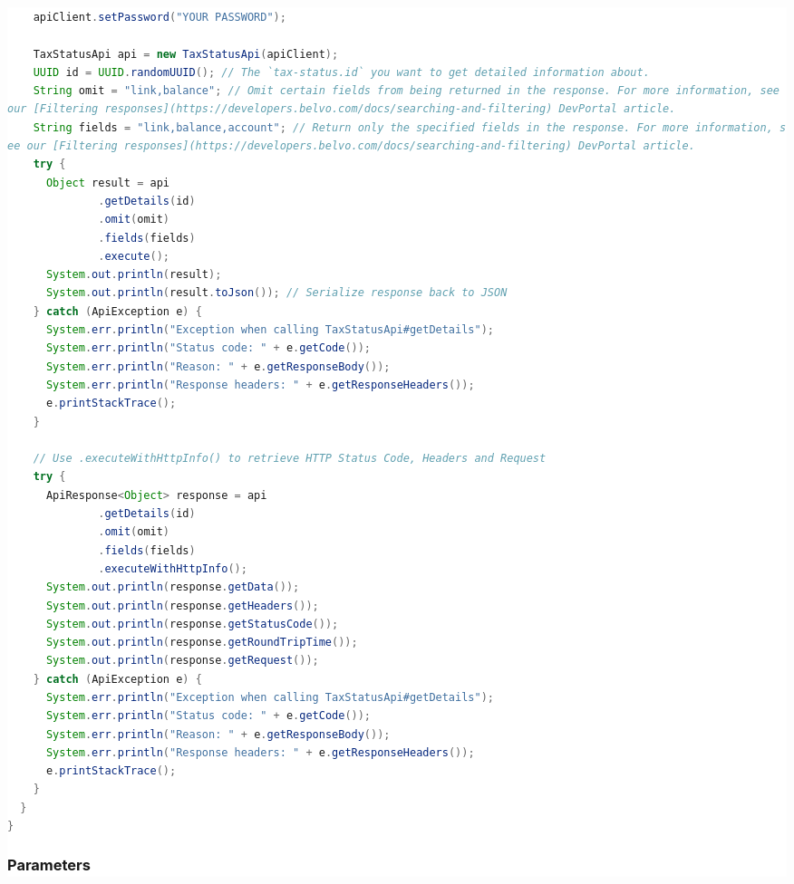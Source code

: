 ```java
    apiClient.setPassword("YOUR PASSWORD");

    TaxStatusApi api = new TaxStatusApi(apiClient);
    UUID id = UUID.randomUUID(); // The `tax-status.id` you want to get detailed information about.
    String omit = "link,balance"; // Omit certain fields from being returned in the response. For more information, see our [Filtering responses](https://developers.belvo.com/docs/searching-and-filtering) DevPortal article.
    String fields = "link,balance,account"; // Return only the specified fields in the response. For more information, see our [Filtering responses](https://developers.belvo.com/docs/searching-and-filtering) DevPortal article.
    try {
      Object result = api
              .getDetails(id)
              .omit(omit)
              .fields(fields)
              .execute();
      System.out.println(result);
      System.out.println(result.toJson()); // Serialize response back to JSON 
    } catch (ApiException e) {
      System.err.println("Exception when calling TaxStatusApi#getDetails");
      System.err.println("Status code: " + e.getCode());
      System.err.println("Reason: " + e.getResponseBody());
      System.err.println("Response headers: " + e.getResponseHeaders());
      e.printStackTrace();
    }

    // Use .executeWithHttpInfo() to retrieve HTTP Status Code, Headers and Request 
    try {
      ApiResponse<Object> response = api
              .getDetails(id)
              .omit(omit)
              .fields(fields)
              .executeWithHttpInfo();
      System.out.println(response.getData());
      System.out.println(response.getHeaders());
      System.out.println(response.getStatusCode());
      System.out.println(response.getRoundTripTime());
      System.out.println(response.getRequest());
    } catch (ApiException e) {
      System.err.println("Exception when calling TaxStatusApi#getDetails");
      System.err.println("Status code: " + e.getCode());
      System.err.println("Reason: " + e.getResponseBody());
      System.err.println("Response headers: " + e.getResponseHeaders());
      e.printStackTrace();
    }
  }
}
```

### Parameters
